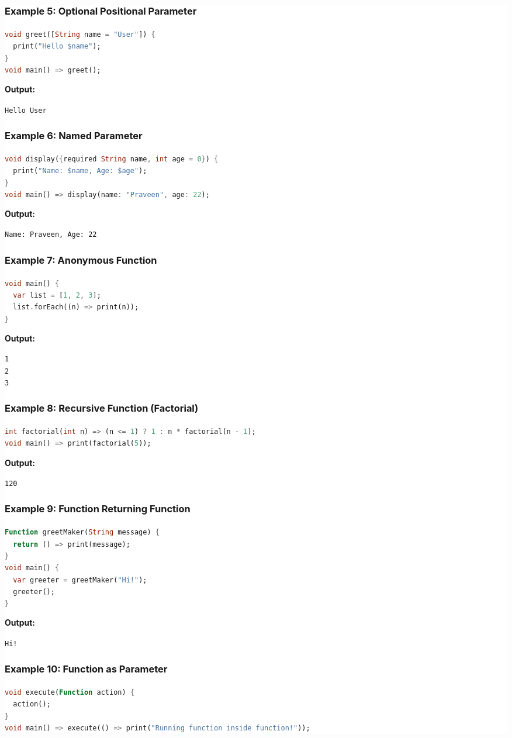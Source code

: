 ### Example 5: Optional Positional Parameter
```dart
void greet([String name = "User"]) {
  print("Hello $name");
}
void main() => greet();
```
**Output:**
```
Hello User
```
### Example 6: Named Parameter
```dart
void display({required String name, int age = 0}) {
  print("Name: $name, Age: $age");
}
void main() => display(name: "Praveen", age: 22);
```
**Output:**
```
Name: Praveen, Age: 22
```
### Example 7: Anonymous Function
```dart
void main() {
  var list = [1, 2, 3];
  list.forEach((n) => print(n));
}
```
**Output:**
```
1
2
3
```
### Example 8: Recursive Function (Factorial)
```dart
int factorial(int n) => (n <= 1) ? 1 : n * factorial(n - 1);
void main() => print(factorial(5));
```
**Output:**
```
120
```
### Example 9: Function Returning Function
```dart
Function greetMaker(String message) {
  return () => print(message);
}
void main() {
  var greeter = greetMaker("Hi!");
  greeter();
}
```
**Output:**
```
Hi!
```
### Example 10: Function as Parameter
```dart
void execute(Function action) {
  action();
}
void main() => execute(() => print("Running function inside function!"));
```